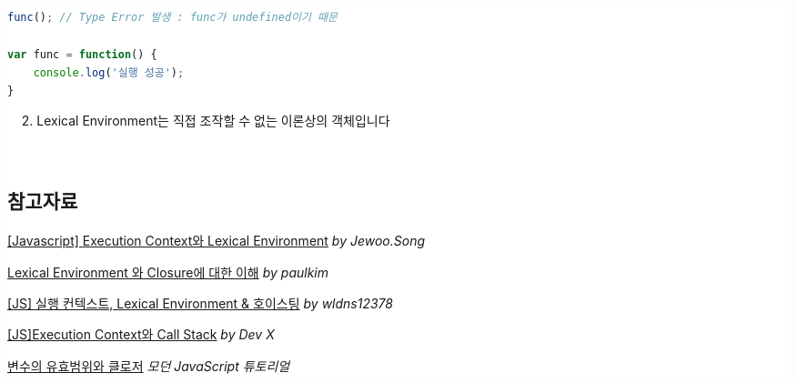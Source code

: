    ```javascript
   func(); // Type Error 발생 : func가 undefined이기 때문
   
   var func = function() {
       console.log('실행 성공');
   }
   ```

    2. Lexical Environment는 직접 조작할 수 없는 이론상의 객체입니다

<br>

## 참고자료

[[Javascript] Execution Context와 Lexical Environment](https://iamsjy17.github.io/javascript/2019/06/10/js33_execution_context.html) *by Jewoo.Song*

[Lexical Environment 와 Closure에 대한 이해](https://velog.io/@paulkim/e) *by paulkim*

[[JS] 실행 컨텍스트, Lexical Environment & 호이스팅](https://velog.io/@wldns12378/JS-%EC%8B%A4%ED%96%89-%EC%BB%A8%ED%85%8D%EC%8A%A4%ED%8A%B8-Lexical-Environment-%ED%98%B8%EC%9D%B4%EC%8A%A4%ED%8C%85) *by wldns12378*

[[JS]Execution Context와 Call Stack](https://dkje.github.io/2020/08/30/ExecutionContext/#1-reference-to-the-outer-environment)  *by Dev X*

[변수의 유효범위와 클로저](https://ko.javascript.info/closure)  *모던 JavaScript 튜토리얼*
